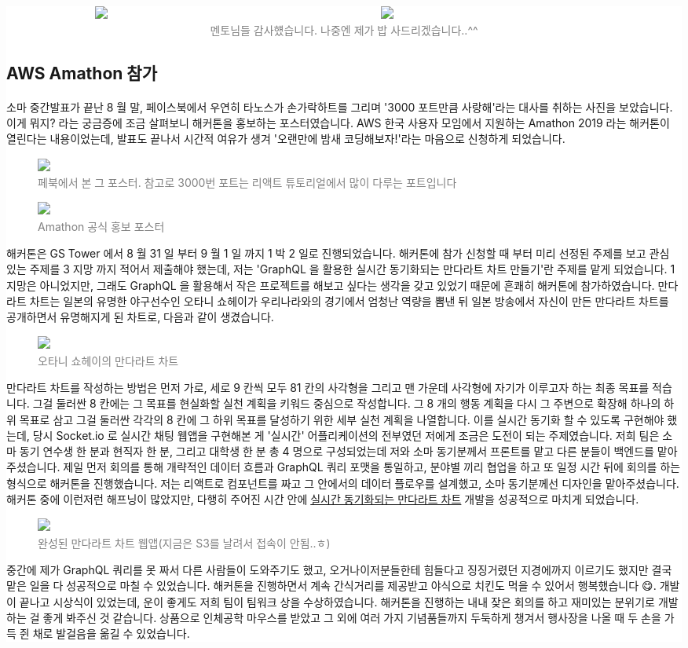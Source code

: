 <figure style="text-align: center;">
  <img style="display: inline-block; max-width: 360px; width: 100%; object-fit: contain;" src="https://user-images.githubusercontent.com/31213226/71632456-04576c00-2c52-11ea-96bd-c96da6af252a.jpeg" />
  <img style="display: inline-block; max-width: 270px; width: 100%; object-fit: contain;" src="https://user-images.githubusercontent.com/31213226/71632455-03bed580-2c52-11ea-834d-c5dd4d114681.jpeg" />
  <figcaption style="color: grey;">멘토님들 감사헀습니다. 나중엔 제가 밥 사드리겠습니다..^^</figcaption>
</figure>

## AWS Amathon 참가

소마 중간발표가 끝난 8 월 말, 페이스북에서 우연히 타노스가 손가락하트를 그리며 '3000 포트만큼 사랑해'라는 대사를 취하는 사진을 보았습니다. 이게 뭐지? 라는 궁금증에 조금 살펴보니 해커톤을 홍보하는 포스터였습니다. AWS 한국 사용자 모임에서 지원하는 Amathon 2019 라는 해커톤이 열린다는 내용이었는데, 발표도 끝나서 시간적 여유가 생겨 '오랜만에 밤새 코딩해보자!'라는 마음으로 신청하게 되었습니다.

<figure>
  <img style="max-width: 300px; width: 100%; object-fit: contain;" src="https://scontent-icn1-1.xx.fbcdn.net/v/t1.0-9/67842149_434163263837575_261976447957073920_o.jpg?_nc_cat=111&_nc_ohc=Tg9Yd2H0AlgAQnGb22G7goXCsPPtbynqD7-c2DQqew6IMjzgf8EYxSBNw&_nc_ht=scontent-icn1-1.xx&oh=b624c59177e868168da4631ca3ec6bdb&oe=5EADCEF5" />
  <figcaption style="color: grey;">페북에서 본 그 포스터. 참고로 3000번 포트는 리액트 튜토리얼에서 많이 다루는 포트입니다</figcaption>
</figure>

<figure>
  <img style="max-width: 300px; width: 100%; object-fit: contain;" src="https://scontent-icn1-1.xx.fbcdn.net/v/t1.0-9/68712886_434163273837574_1119015168756416512_o.jpg?_nc_cat=110&_nc_ohc=NMbkjkUqqlgAQlsNDOf2rK3kQOdeAdbwNLHynRTGvxRFt7peCV2O5r90Q&_nc_ht=scontent-icn1-1.xx&oh=36b644428e27deac349b98da128bf282&oe=5E99947B" />
  <figcaption style="color: grey;">Amathon 공식 홍보 포스터</figcaption>
</figure>

해커톤은 GS Tower 에서 8 월 31 일 부터 9 월 1 일 까지 1 박 2 일로 진행되었습니다. 해커톤에 참가 신청할 때 부터 미리 선정된 주제를 보고 관심 있는 주제를 3 지망 까지 적어서 제출해야 했는데, 저는 'GraphQL 을 활용한 실시간 동기화되는 만다라트 차트 만들기'란 주제를 맡게 되었습니다. 1 지망은 아니었지만, 그래도 GraphQL 을 활용해서 작은 프로젝트를 해보고 싶다는 생각을 갖고 있었기 때문에 흔쾌히 해커톤에 참가하였습니다. 만다라트 차트는 일본의 유명한 야구선수인 오타니 쇼헤이가 우리나라와의 경기에서 엄청난 역량을 뽐낸 뒤 일본 방송에서 자신이 만든 만다라트 차트를 공개하면서 유명해지게 된 차트로, 다음과 같이 생겼습니다.

<figure>
  <img style="max-width: 400px; width: 100%; object-fit: contain;" src="https://i.pinimg.com/originals/37/fd/b1/37fdb10f777e4d9d63624deb2c6d4911.jpg" />
  <figcaption style="color: grey;">오타니 쇼헤이의 만다라트 차트</figcaption>
</figure>

만다라트 차트를 작성하는 방법은 먼저 가로, 세로 9 칸씩 모두 81 칸의 사각형을 그리고 맨 가운데 사각형에 자기가 이루고자 하는 최종 목표를 적습니다. 그걸 둘러싼 8 칸에는 그 목표를 현실화할 실천 계획을 키워드 중심으로 작성합니다. 그 8 개의 행동 계획을 다시 그 주변으로 확장해 하나의 하위 목표로 삼고 그걸 둘러싼 각각의 8 칸에 그 하위 목표를 달성하기 위한 세부 실천 계획을 나열합니다. 이를 실시간 동기화 할 수 있도록 구현해야 했는데, 당시 Socket.io 로 실시간 채팅 웹앱을 구현해본 게 '실시간' 어플리케이션의 전부였던 저에게 조금은 도전이 되는 주제였습니다. 저희 팀은 소마 동기 연수생 한 분과 현직자 한 분, 그리고 대학생 한 분 총 4 명으로 구성되었는데 저와 소마 동기분께서 프론트를 맡고 다른 분들이 백엔드를 맡아주셨습니다. 제일 먼저 회의를 통해 개략적인 데이터 흐름과 GraphQL 쿼리 포맷을 통일하고, 분야별 끼리 협업을 하고 또 일정 시간 뒤에 회의를 하는 형식으로 해커톤을 진행했습니다. 저는 리액트로 컴포넌트를 짜고 그 안에서의 데이터 플로우를 설계했고, 소마 동기분께선 디자인을 맡아주셨습니다. 해커톤 중에 이런저런 해프닝이 많았지만, 다행히 주어진 시간 안에 <a href="https://github.com/amathon-2019/mandalteam" target="_blank" >실시간 동기화되는 만다라트 차트</a> 개발을 성공적으로 마치게 되었습니다.

<figure>
  <img style="max-width: 500px; width: 100%; object-fit: contain;" src="https://user-images.githubusercontent.com/31213226/71639653-934d9e00-2cbd-11ea-8752-42c1c9c44363.png">
  <figcaption style="color: grey;">완성된 만다라트 차트 웹앱(지금은 S3를 날려서 접속이 안됨..ㅎ)</figcaption>
</figure>

중간에 제가 GraphQL 쿼리를 못 짜서 다른 사람들이 도와주기도 했고, 오거나이저분들한테 힘들다고 징징거렸던 지경에까지 이르기도 했지만 결국 맡은 일을 다 성공적으로 마칠 수 있었습니다. 해커톤을 진행하면서 계속 간식거리를 제공받고 야식으로 치킨도 먹을 수 있어서 행복했습니다 😋. 개발이 끝나고 시상식이 있었는데, 운이 좋게도 저희 팀이 팀워크 상을 수상하였습니다. 해커톤을 진행하는 내내 잦은 회의를 하고 재미있는 분위기로 개발하는 걸 좋게 봐주신 것 같습니다. 상품으로 인체공학 마우스를 받았고 그 외에 여러 가지 기념품들까지 두둑하게 챙겨서 행사장을 나올 때 두 손을 가득 쥔 채로 발걸음을 옮길 수 있었습니다.
